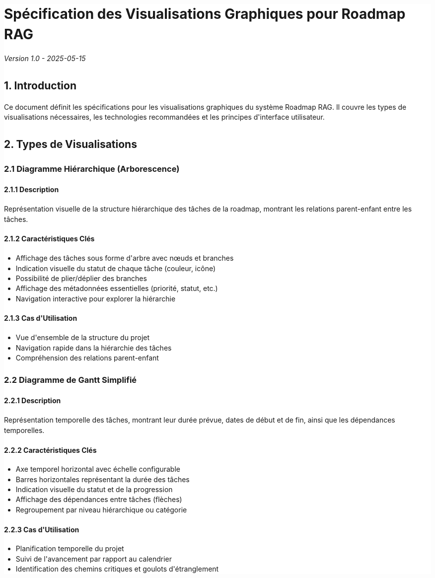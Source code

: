 # Spécification des Visualisations Graphiques pour Roadmap RAG

*Version 1.0 - 2025-05-15*

## 1. Introduction

Ce document définit les spécifications pour les visualisations graphiques du système Roadmap RAG. Il couvre les types de visualisations nécessaires, les technologies recommandées et les principes d'interface utilisateur.

## 2. Types de Visualisations

### 2.1 Diagramme Hiérarchique (Arborescence)

#### 2.1.1 Description

Représentation visuelle de la structure hiérarchique des tâches de la roadmap, montrant les relations parent-enfant entre les tâches.

#### 2.1.2 Caractéristiques Clés

- Affichage des tâches sous forme d'arbre avec nœuds et branches
- Indication visuelle du statut de chaque tâche (couleur, icône)
- Possibilité de plier/déplier des branches
- Affichage des métadonnées essentielles (priorité, statut, etc.)
- Navigation interactive pour explorer la hiérarchie

#### 2.1.3 Cas d'Utilisation

- Vue d'ensemble de la structure du projet
- Navigation rapide dans la hiérarchie des tâches
- Compréhension des relations parent-enfant

### 2.2 Diagramme de Gantt Simplifié

#### 2.2.1 Description

Représentation temporelle des tâches, montrant leur durée prévue, dates de début et de fin, ainsi que les dépendances temporelles.

#### 2.2.2 Caractéristiques Clés

- Axe temporel horizontal avec échelle configurable
- Barres horizontales représentant la durée des tâches
- Indication visuelle du statut et de la progression
- Affichage des dépendances entre tâches (flèches)
- Regroupement par niveau hiérarchique ou catégorie

#### 2.2.3 Cas d'Utilisation

- Planification temporelle du projet
- Suivi de l'avancement par rapport au calendrier
- Identification des chemins critiques et goulots d'étranglement
